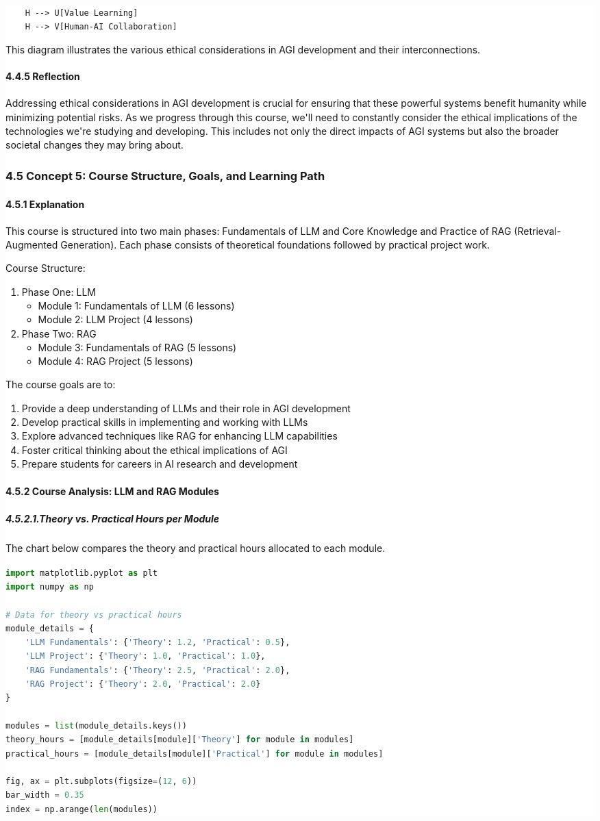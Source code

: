 ```mermaid
    H --> U[Value Learning]
    H --> V[Human-AI Collaboration]
```

This diagram illustrates the various ethical considerations in AGI development and their interconnections.

#### 4.4.5 Reflection

Addressing ethical considerations in AGI development is crucial for ensuring that these powerful systems benefit humanity while minimizing potential risks. As we progress through this course, we'll need to constantly consider the ethical implications of the technologies we're studying and developing. This includes not only the direct impacts of AGI systems but also the broader societal changes they may bring about.

### 4.5 Concept 5: Course Structure, Goals, and Learning Path

#### 4.5.1 Explanation

This course is structured into two main phases: Fundamentals of LLM and Core Knowledge and Practice of RAG (Retrieval-Augmented Generation). Each phase consists of theoretical foundations followed by practical project work.

Course Structure:

1. Phase One: LLM
   - Module 1: Fundamentals of LLM (6 lessons)
   - Module 2: LLM Project (4 lessons)
2. Phase Two: RAG
   - Module 3: Fundamentals of RAG (5 lessons)
   - Module 4: RAG Project (5 lessons)

The course goals are to:

1. Provide a deep understanding of LLMs and their role in AGI development
2. Develop practical skills in implementing and working with LLMs
3. Explore advanced techniques like RAG for enhancing LLM capabilities
4. Foster critical thinking about the ethical implications of AGI
5. Prepare students for careers in AI research and development

#### 4.5.2 Course Analysis: LLM and RAG Modules

##### 4.5.2.1.Theory vs. Practical Hours per Module

The chart below compares the theory and practical hours allocated to each module.

```python
import matplotlib.pyplot as plt
import numpy as np

# Data for theory vs practical hours
module_details = {
    'LLM Fundamentals': {'Theory': 1.2, 'Practical': 0.5},
    'LLM Project': {'Theory': 1.0, 'Practical': 1.0},
    'RAG Fundamentals': {'Theory': 2.5, 'Practical': 2.0},
    'RAG Project': {'Theory': 2.0, 'Practical': 2.0}
}

modules = list(module_details.keys())
theory_hours = [module_details[module]['Theory'] for module in modules]
practical_hours = [module_details[module]['Practical'] for module in modules]

fig, ax = plt.subplots(figsize=(12, 6))
bar_width = 0.35
index = np.arange(len(modules))

```